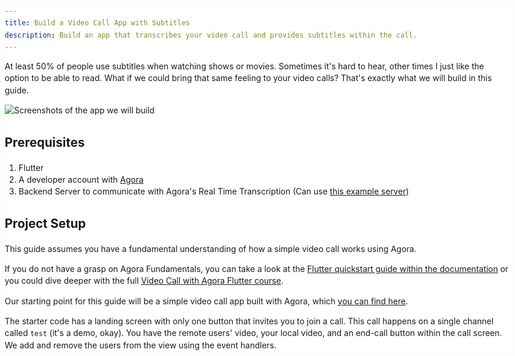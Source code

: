```yaml
---
title: Build a Video Call App with Subtitles
description: Build an app that transcribes your video call and provides subtitles within the call.
---
```


At least 50% of people use subtitles when watching shows or movies. Sometimes it's hard to hear, other times I just like the option to be able to read. What if we could bring that same feeling to your video calls? That's exactly what we will build in this guide.


![Screenshots of the app we will build](images/subtitles.gif)

## Prerequisites
1. Flutter
2. A developer account with [Agora](https://console.agora.io)
3. Backend Server to communicate with Agora's Real Time Transcription (Can use [this example server](https://github.com/tadaspetra/agora-server))

## Project Setup

This guide assumes you have a fundamental understanding of how a simple video call works using Agora. 

If you do not have a grasp on Agora Fundamentals, you can take a look at the [Flutter quickstart guide within the documentation](https://docs.agora.io/en/video-calling/get-started/get-started-sdk?platform=flutter) or you could dive deeper with the full [Video Call with Agora Flutter course](https://course-demo-two.vercel.app/flutter).

Our starting point for this guide will be a simple video call app built with Agora, which [you can find here](https://github.com/AgoraIO-Community/flutter_call_subtitles/tree/main/starter-app).

The starter code has a landing screen with only one button that invites you to join a call. This call happens on a single channel called `test` (it's a demo, okay). You have the remote users' video, your local video, and an end-call button within the call screen. We add and remove the users from the view using the event handlers.
